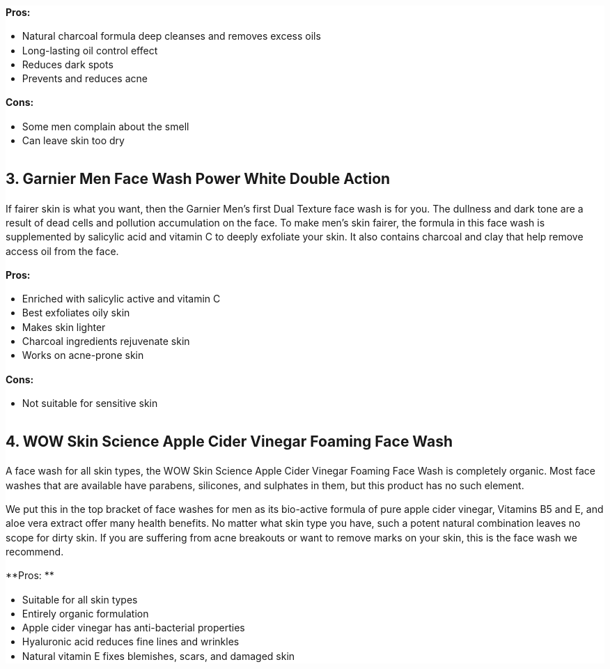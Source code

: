 **Pros:**    

- Natural charcoal formula deep cleanses and removes excess oils
- Long-lasting oil control effect
- Reduces dark spots
- Prevents and reduces acne


**Cons:**    

- Some men complain about the smell
- Can leave skin too dry


## 3. Garnier Men Face Wash Power White Double Action

If fairer skin is what you want, then the Garnier Men’s first Dual Texture face
wash is for you. The dullness and dark tone are a result of dead cells and pollution
accumulation on the face. To make men’s skin fairer, the formula in this face wash
is supplemented by salicylic acid and vitamin C to deeply exfoliate your skin. It
also contains charcoal and clay that help remove access oil from the face.

**Pros:**    

- Enriched with salicylic active and vitamin C
- Best exfoliates oily skin
- Makes skin lighter
- Charcoal ingredients rejuvenate skin
- Works on acne-prone skin


**Cons:**    

- Not suitable for sensitive skin


## 4. WOW Skin Science Apple Cider Vinegar Foaming Face Wash

A face wash for all skin types, the WOW Skin Science Apple Cider Vinegar Foaming
Face Wash is completely organic. Most face washes that are available have parabens,
silicones, and sulphates in them, but this product has no such element.

We put this in the top bracket of face washes for men as its bio-active formula of
pure apple cider vinegar, Vitamins B5 and E, and aloe vera extract offer many health
benefits. No matter what skin type you have, such a potent natural combination leaves
no scope for dirty skin. If you are suffering from acne breakouts or want to remove
marks on your skin, this is the face wash we recommend.

**Pros: **    

- Suitable for all skin types
- Entirely organic formulation
- Apple cider vinegar has anti-bacterial properties
- Hyaluronic acid reduces fine lines and wrinkles
- Natural vitamin E fixes blemishes, scars, and damaged skin
